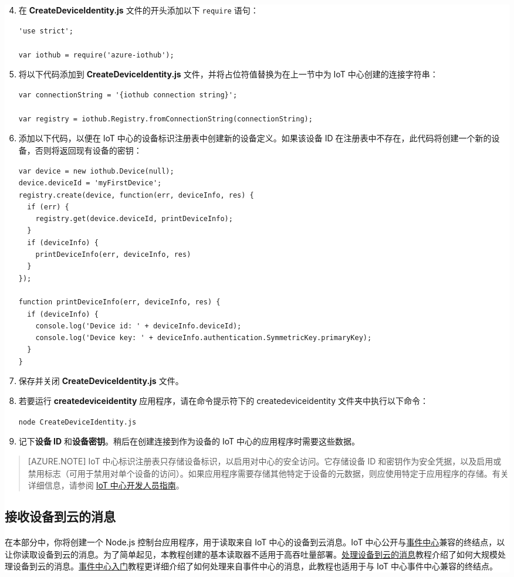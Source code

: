4. 在 **CreateDeviceIdentity.js** 文件的开头添加以下 `require` 语句：

    ```
    'use strict';
    
    var iothub = require('azure-iothub');
    ```

5. 将以下代码添加到 **CreateDeviceIdentity.js** 文件，并将占位符值替换为在上一节中为 IoT 中心创建的连接字符串：

    ```
    var connectionString = '{iothub connection string}';
    
    var registry = iothub.Registry.fromConnectionString(connectionString);
    ```

6. 添加以下代码，以便在 IoT 中心的设备标识注册表中创建新的设备定义。如果该设备 ID 在注册表中不存在，此代码将创建一个新的设备，否则将返回现有设备的密钥：

    ```
    var device = new iothub.Device(null);
    device.deviceId = 'myFirstDevice';
    registry.create(device, function(err, deviceInfo, res) {
      if (err) {
        registry.get(device.deviceId, printDeviceInfo);
      }
      if (deviceInfo) {
        printDeviceInfo(err, deviceInfo, res)
      }
    });

    function printDeviceInfo(err, deviceInfo, res) {
      if (deviceInfo) {
        console.log('Device id: ' + deviceInfo.deviceId);
        console.log('Device key: ' + deviceInfo.authentication.SymmetricKey.primaryKey);
      }
    }
    ```

7. 保存并关闭 **CreateDeviceIdentity.js** 文件。

8. 若要运行 **createdeviceidentity** 应用程序，请在命令提示符下的 createdeviceidentity 文件夹中执行以下命令：

    ```
    node CreateDeviceIdentity.js 
    ```

9. 记下**设备 ID** 和**设备密钥**。稍后在创建连接到作为设备的 IoT 中心的应用程序时需要这些数据。

> [AZURE.NOTE] IoT 中心标识注册表只存储设备标识，以启用对中心的安全访问。它存储设备 ID 和密钥作为安全凭据，以及启用或禁用标志（可用于禁用对单个设备的访问）。如果应用程序需要存储其他特定于设备的元数据，则应使用特定于应用程序的存储。有关详细信息，请参阅 [IoT 中心开发人员指南][lnk-devguide-identity]。

## 接收设备到云的消息

在本部分中，你将创建一个 Node.js 控制台应用程序，用于读取来自 IoT 中心的设备到云消息。IoT 中心公开与[事件中心][lnk-event-hubs-overview]兼容的终结点，以让你读取设备到云的消息。为了简单起见，本教程创建的基本读取器不适用于高吞吐量部署。[处理设备到云的消息][lnk-process-d2c-tutorial]教程介绍了如何大规模处理设备到云的消息。[事件中心入门][lnk-eventhubs-tutorial]教程更详细介绍了如何处理来自事件中心的消息，此教程也适用于与 IoT 中心事件中心兼容的终结点。


[1]: ./media/iot-hub-node-node-getstarted/create-iot-hub1.png
[2]: ./media/iot-hub-node-node-getstarted/create-iot-hub2.png
[3]: ./media/iot-hub-node-node-getstarted/create-iot-hub3.png
[4]: ./media/iot-hub-node-node-getstarted/create-iot-hub4.png
[5]: ./media/iot-hub-node-node-getstarted/create-iot-hub5.png
[6]: ./media/iot-hub-node-node-getstarted/create-iot-hub6.png
[7]: ./media/iot-hub-node-node-getstarted/runapp1.png
[8]: ./media/iot-hub-node-node-getstarted/runapp2.png
[43]: ./media/iot-hub-csharp-csharp-getstarted/usage.png
[lnk-transient-faults]: https://msdn.microsoft.com/zh-cn/library/hh680901(v=pandp.50).aspx
[lnk-eventhubs-tutorial]: /documentation/articles/event-hubs-csharp-ephcs-getstarted/
[lnk-devguide-identity]: /documentation/articles/iot-hub-devguide/#identityregistry
[lnk-event-hubs-overview]: /documentation/articles/event-hubs-overview/
[lnk-dev-setup]: https://github.com/Azure/azure-iot-sdks/blob/master/doc/get_started/node-devbox-setup.md
[lnk-c2d-tutorial]: /documentation/articles/iot-hub-csharp-csharp-c2d/
[lnk-process-d2c-tutorial]: /documentation/articles/iot-hub-csharp-csharp-process-d2c/
[lnk-upload-tutorial]: /documentation/articles/iot-hub-csharp-csharp-file-upload/
[lnk-hub-sdks]: /documentation/articles/iot-hub-sdks-summary/
[lnk-free-trial]: /pricing/1rmb-trial/
[lnk-resource-groups]: /documentation/articles/resource-group-portal/
[lnk-portal]: https://manage.windowsazure.cn
